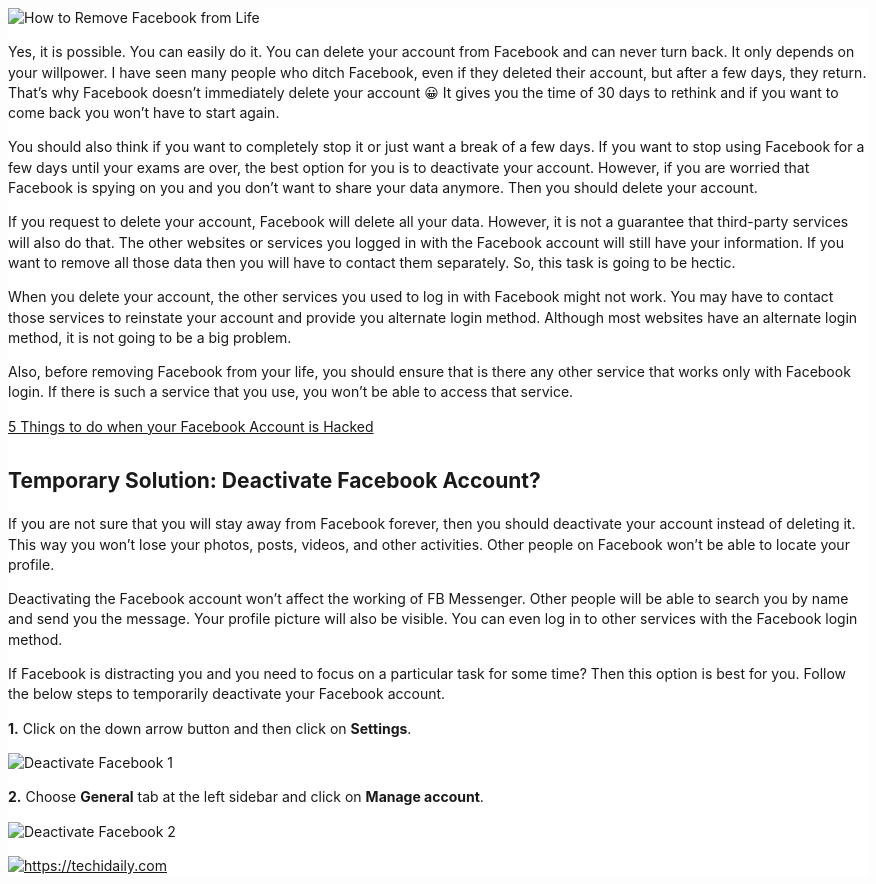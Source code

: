 ![How to Remove Facebook from Life](https://www.malwarefox.com/wp-content/uploads/2019/01/How-to-Remove-Facebook-from-Life.jpg)

Yes, it is possible. You can easily do it. You can delete your account from Facebook and can never turn back. It only depends on your willpower. I have seen many people who ditch Facebook, even if they deleted their account, but after a few days, they return. That’s why Facebook doesn’t immediately delete your account 😀 It gives you the time of 30 days to rethink and if you want to come back you won’t have to start again.

You should also think if you want to completely stop it or just want a break of a few days. If you want to stop using Facebook for a few days until your exams are over, the best option for you is to deactivate your account. However, if you are worried that Facebook is spying on you and you don’t want to share your data anymore. Then you should delete your account.

If you request to delete your account, Facebook will delete all your data. However, it is not a guarantee that third-party services will also do that. The other websites or services you logged in with the Facebook account will still have your information. If you want to remove all those data then you will have to contact them separately. So, this task is going to be hectic.

When you delete your account, the other services you used to log in with Facebook might not work. You may have to contact those services to reinstate your account and provide you alternate login method. Although most websites have an alternate login method, it is not going to be a big problem.

Also, before removing Facebook from your life, you should ensure that is there any other service that works only with Facebook login. If there is such a service that you use, you won’t be able to access that service.

[5 Things to do when your Facebook Account is Hacked](https://tools.techidaily.com/malwarefox/products/)

## Temporary Solution: Deactivate Facebook Account?

If you are not sure that you will stay away from Facebook forever, then you should deactivate your account instead of deleting it. This way you won’t lose your photos, posts, videos, and other activities. Other people on Facebook won’t be able to locate your profile.

Deactivating the Facebook account won’t affect the working of FB Messenger. Other people will be able to search you by name and send you the message. Your profile picture will also be visible. You can even log in to other services with the Facebook login method.

If Facebook is distracting you and you need to focus on a particular task for some time? Then this option is best for you. Follow the below steps to temporarily deactivate your Facebook account.

**1.** Click on the down arrow button and then click on **Settings**.

![Deactivate Facebook 1](https://www.malwarefox.com/wp-content/uploads/2019/01/Deactivate-Facebook-1.jpg)

**2.** Choose **General** tab at the left sidebar and click on **Manage account**.

![Deactivate Facebook 2](https://www.malwarefox.com/wp-content/uploads/2019/01/Deactivate-Facebook-2.jpg)


<a href="https://aligracehair.sjv.io/c/5597632/2135364/19272" target="_top" id="2135364">
  <img src="//a.impactradius-go.com/display-ad/19272-2135364" border="0" alt="https://techidaily.com" width="120" height="90"/>
</a>
<img height="0" width="0" src="https://aligracehair.sjv.io/i/5597632/2135364/19272" style="position:absolute;visibility:hidden;" border="0" />
